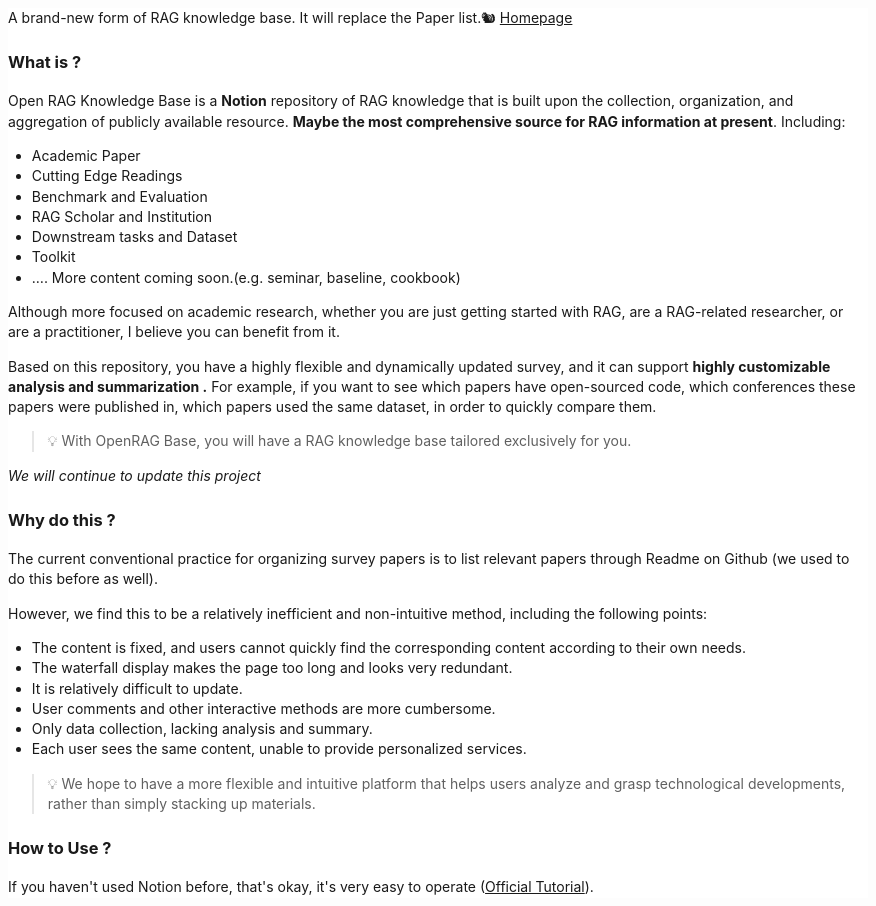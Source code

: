 A brand-new form of RAG knowledge base. It will replace the Paper list.🐿️
[Homepage](https://openrag.notion.site/Open-RAG-c41b2a4dcdea4527a7c1cd998e763595)


### <a name='Whatis'></a>What  is ?

Open RAG Knowledge Base is a **Notion** repository of RAG knowledge that is built upon the collection, organization, and aggregation of publicly available resource.  **Maybe the most comprehensive source for RAG information at present**. Including:

- Academic Paper
- Cutting Edge Readings
- Benchmark and Evaluation
- RAG  Scholar and Institution
- Downstream tasks and Dataset
- Toolkit
- …. More content coming soon.(e.g. seminar, baseline, cookbook)

Although more focused on academic research, whether you are just getting started with RAG, are a RAG-related researcher, or are a practitioner, I believe you can benefit from it. 

Based on this repository, you have a highly flexible and dynamically updated survey, and it can  support **highly customizable analysis and summarization .** For example, if you want to see which papers have open-sourced code, which conferences these papers were published in, which papers used the same dataset, in order to quickly compare them.

> 💡 With OpenRAG Base, you will have a RAG knowledge base tailored exclusively for you.



*We will continue to update this project*

### <a name='Whydothis'></a>Why  do this ?

The current conventional practice for organizing survey papers is to list relevant papers through Readme on Github (we used to do this before as well).

However, we find this to be a relatively inefficient and non-intuitive method, including the following points:

- The content is fixed, and users cannot quickly find the corresponding content according to their own needs.
- The waterfall display makes the page too long and looks very redundant.
- It is relatively difficult to update.
- User comments and other interactive methods are more cumbersome.
- Only data collection, lacking analysis and summary.
- Each user sees the same content, unable to provide personalized services.

> 💡 We hope to have a more flexible and intuitive platform that helps users analyze and grasp technological developments, rather than simply stacking up materials.



### <a name='HowtoUse'></a>How to Use ?

If you haven't used Notion before, that's okay, it's very easy to operate ([Official Tutorial](https://www.notion.so)).
